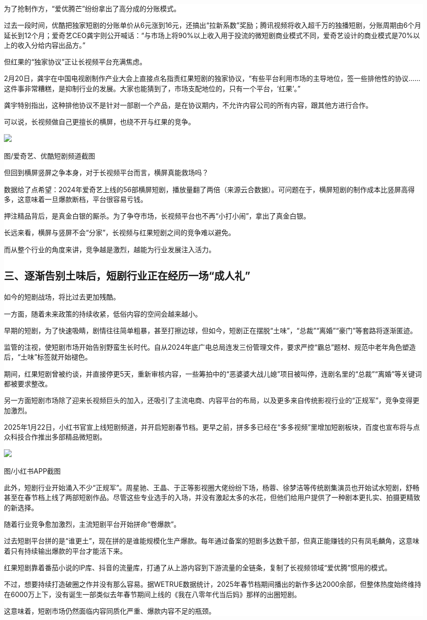 为了抢制作方，“爱优腾芒”纷纷拿出了高分成的分账模式。

过去一段时间，优酷把独家短剧的分账单价从6元涨到16元，还搞出“拉新系数”奖励；腾讯视频将收入超千万的独播短剧，分账周期由6个月延长到12个月；爱奇艺CEO龚宇则公开喊话：“与市场上将90%以上收入用于投流的微短剧商业模式不同，爱奇艺设计的商业模式是70%以上的收入分给内容出品方。”

但红果的“独家协议”正让长视频平台充满焦虑。

2月20日，龚宇在中国电视剧制作产业大会上直接点名指责红果短剧的独家协议，“有些平台利用市场的主导地位，签一些排他性的协议……这件事非常糟糕，是抑制行业的发展。大家也能猜到了，市场支配地位的，只有一个平台，‘红果’。”

龚宇特别指出，这种排他协议不是针对一部剧一个产品，是在协议期内，不允许内容公司的所有内容，跟其他方进行合作。

可以说，长视频做自己更擅长的横屏，也绕不开与红果的竞争。

![](https://image.woshipm.com/2025/02/25/fa65f68a-f2d5-11ef-a514-00163e09d72f.jpg)

图/爱奇艺、优酷短剧频道截图

但回到横屏竖屏之争本身，对于长视频平台而言，横屏真能救场吗？

数据给了点希望：2024年爱奇艺上线的56部横屏短剧，播放量翻了两倍（来源云合数据）。可问题在于，横屏短剧的制作成本比竖屏高得多，这意味着一旦爆款断档，平台很容易亏钱。

押注精品背后，是真金白银的厮杀。为了争夺市场，长视频平台也不再“小打小闹”，拿出了真金白银。

长远来看，横屏与竖屏不会“分家”，长视频与红果短剧之间的竞争难以避免。

而从整个行业的角度来讲，竞争越是激烈，越能为行业发展注入活力。

## 三、逐渐告别土味后，短剧行业正在经历一场“成人礼”

如今的短剧战场，将比过去更加残酷。

一方面，随着未来政策的持续收紧，低俗内容的空间会越来越小。

早期的短剧，为了快速吸睛，剧情往往简单粗暴，甚至打擦边球，但如今，短剧正在摆脱“土味”，“总裁”“离婚”“豪门”等套路将逐渐匿迹。

监管的注视，使短剧市场开始告别野蛮生长时代。自从2024年底广电总局连发三份管理文件，要求严控“霸总”题材、规范中老年角色塑造后，“土味”标签就开始褪色。

期间，红果短剧曾被约谈，并直接停更5天，重新审核内容，一些筹拍中的“恶婆婆大战儿媳”项目被叫停，连剧名里的“总裁”“离婚”等关键词都被要求整改。

另一方面短剧市场除了迎来长视频巨头的加入，还吸引了主流电商、内容平台的布局，以及更多来自传统影视行业的“正规军”，竞争变得更加激烈。

2025年1月22日，小红书官宣上线短剧频道，并开启短剧春节档。更早之前，拼多多已经在“多多视频”里增加短剧板块，百度也宣布将与点众科技合作推出多部精品微短剧。

![](https://image.woshipm.com/2025/02/25/fb419e56-f2d5-11ef-a514-00163e09d72f.jpg)

图/小红书APP截图

此外，短剧行业开始涌入不少“正规军”。周星驰、王晶、于正等影视圈大佬纷纷下场，杨蓉、徐梦洁等传统剧集演员也开始试水短剧，舒畅甚至在春节档上线了两部短剧作品。尽管这些专业选手的入场，并没有激起太多的水花，但他们给用户提供了一种剧本更扎实、拍摄更精致的新选择。

随着行业竞争愈加激烈，主流短剧平台开始拼命“卷爆款”。

过去短剧平台拼的是“谁更土”，现在拼的是谁能规模化生产爆款。每年通过备案的短剧多达数千部，但真正能赚钱的只有凤毛麟角，这意味着只有持续输出爆款的平台才能活下来。

红果短剧靠着番茄小说的IP库、抖音的流量库，打通了从上游内容到下游流量的全链条，复制了长视频领域“爱优腾”惯用的模式。

不过，想要持续打造破圈之作并没有那么容易。据WETRUE数据统计，2025年春节档期间播出的新作多达2000余部，但整体热度始终维持在6000万上下，没有诞生一部类似去年春节期间上线的《我在八零年代当后妈》那样的出圈短剧。

这意味着，短剧市场仍然面临内容同质化严重、爆款内容不足的瓶颈。
